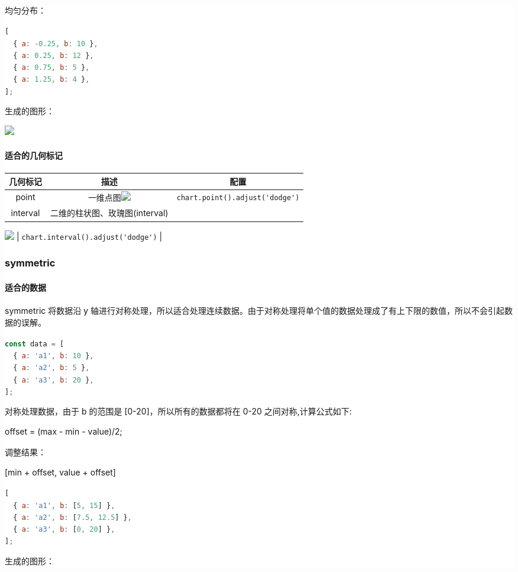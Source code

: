 均匀分布：

```javascript
[
  { a: -0.25, b: 10 },
  { a: 0.25, b: 12 },
  { a: 0.75, b: 5 },
  { a: 1.25, b: 4 },
];
```

生成的图形：

![](https://zos.alipayobjects.com/basement/skylark/0ad6383d14791780408214082d7559/attach/4080/900/image.png#align=left&display=inline&height=272&originHeight=315&originWidth=389&status=done&style=none&width=336)

#### 适合的几何标记

| 几何标记 |                                                                                                            描述                                                                                                             |              配置               |
| :------: | :-------------------------------------------------------------------------------------------------------------------------------------------------------------------------------------------------------------------------: | :-----------------------------: |
|  point   | 一维点图![](https://zos.alipayobjects.com/basement/skylark/0ad6383d14791780586804104d7559/attach/4080/900/image.png#align=left&display=inline&height=475&originHeight=475&originWidth=908&status=done&style=none&width=908) | `chart.point().adjust('dodge')` |
| interval |                                                                                               二维的柱状图、玫瑰图(interval)                                                                                                |

![](https://zos.alipayobjects.com/basement/skylark/0ad680ae14791780727132919d17cd/attach/4080/900/image.png#align=left&display=inline&height=303&originHeight=303&originWidth=922&status=done&style=none&width=922) | `chart.interval().adjust('dodge')` |

### symmetric

#### 适合的数据

symmetric 将数据沿 y 轴进行对称处理，所以适合处理连续数据。由于对称处理将单个值的数据处理成了有上下限的数值，所以不会引起数据的误解。

```javascript
const data = [
  { a: 'a1', b: 10 },
  { a: 'a2', b: 5 },
  { a: 'a3', b: 20 },
];
```

对称处理数据，由于 b 的范围是 [0-20]，所以所有的数据都将在 0-20 之间对称,计算公式如下:

offset = (max - min - value)/2;

调整结果：

[min + offset, value + offset]

```javascript
[
  { a: 'a1', b: [5, 15] },
  { a: 'a2', b: [7.5, 12.5] },
  { a: 'a3', b: [0, 20] },
];
```

生成的图形：
